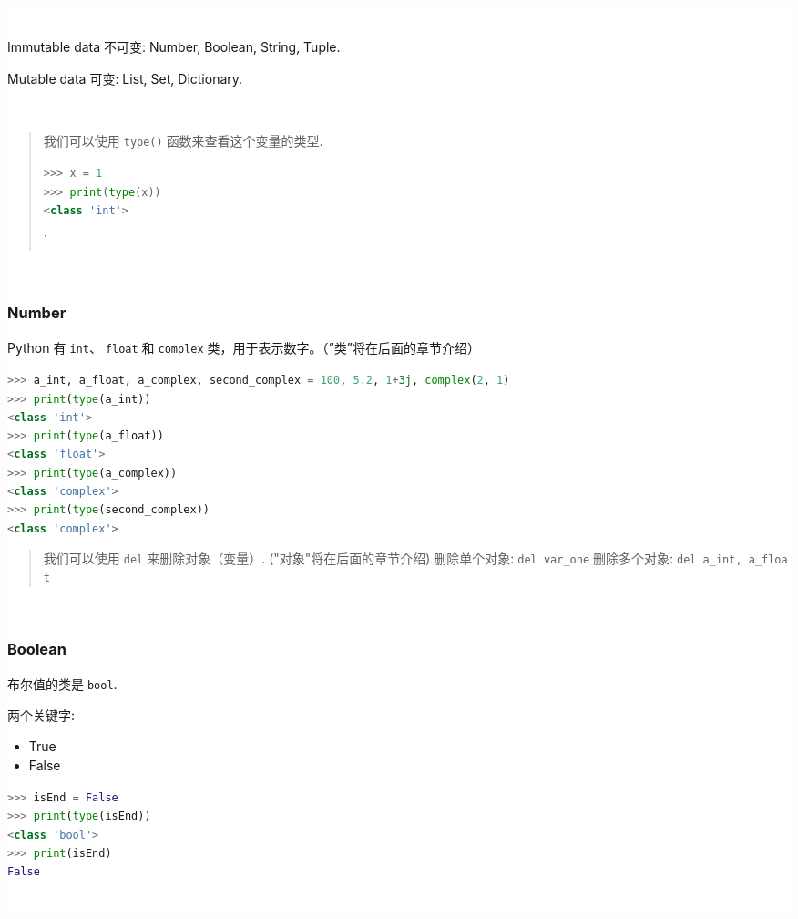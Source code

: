 <br/>


Immutable data 不可变: Number, Boolean, String, Tuple.

Mutable data 可变: List, Set, Dictionary.

<br/>

> 我们可以使用 `type()` 函数来查看这个变量的类型.
> ```Python
> >>> x = 1
> >>> print(type(x))
> <class 'int'>
> ```
> `

<br/>

### Number
Python 有 `int`、 `float` 和 `complex` 类，用于表示数字。（“类”将在后面的章节介绍）

```Python
>>> a_int, a_float, a_complex, second_complex = 100, 5.2, 1+3j, complex(2, 1)
>>> print(type(a_int))
<class 'int'>
>>> print(type(a_float))
<class 'float'>
>>> print(type(a_complex))
<class 'complex'>
>>> print(type(second_complex))
<class 'complex'>
```

> 我们可以使用 `del` 来删除对象（变量）. ("对象"将在后面的章节介绍)
> 删除单个对象: `del var_one`
> 删除多个对象: `del a_int, a_float`

<br/>

### Boolean
布尔值的类是 `bool`.

两个关键字:
- True
- False

```Python
>>> isEnd = False
>>> print(type(isEnd))
<class 'bool'>
>>> print(isEnd)
False
```

<br/>
